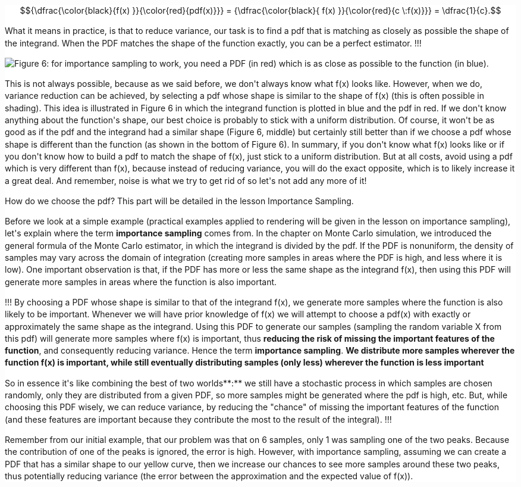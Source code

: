 $${\dfrac{\color{black}{f(x) }}{\color{red}{pdf(x)}}} = {\dfrac{\color{black}{ f(x) }}{\color{red}{c \:f(x)}}} = \dfrac{1}{c}.$$

What it means in practice, is that to reduce variance, our task is to find a pdf that is matching as closely as possible the shape of the integrand. When the PDF matches the shape of the function exactly, you can be a perfect estimator.
!!!

![Figure 6: for importance sampling to work, you need a PDF (in red) which is as close as possible to the function (in blue).](/images/monte-carlo-methods-practice/importancesampling.png?)

This is not always possible, because as we said before, we don't always know what f(x) looks like. However, when we do, variance reduction can be achieved, by selecting a pdf whose shape is similar to the shape of f(x) (this is often possible in shading). This idea is illustrated in Figure 6 in which the integrand function is plotted in blue and the pdf in red. If we don't know anything about the function's shape, our best choice is probably to stick with a uniform distribution. Of course, it won't be as good as if the pdf and the integrand had a similar shape (Figure 6, middle) but certainly still better than if we choose a pdf whose shape is different than the function (as shown in the bottom of Figure 6). In summary, if you don't know what f(x) looks like or if you don't know how to build a pdf to match the shape of f(x), just stick to a uniform distribution. But at all costs, avoid using a pdf which is very different than f(x), because instead of reducing variance, you will do the exact opposite, which is to likely increase it a great deal. And remember, noise is what we try to get rid of so let's not add any more of it!

How do we choose the pdf? This part will be detailed in the lesson Importance Sampling.

Before we look at a simple example (practical examples applied to rendering will be given in the lesson on importance sampling), let's explain where the term **importance sampling** comes from. In the chapter on Monte Carlo simulation, we introduced the general formula of the Monte Carlo estimator, in which the integrand is divided by the pdf. If the PDF is nonuniform, the density of samples may vary across the domain of integration (creating more samples in areas where the PDF is high, and less where it is low). One important observation is that, if the PDF has more or less the same shape as the integrand f(x), then using this PDF will generate more samples in areas where the function is also important.

!!!
By choosing a PDF whose shape is similar to that of the integrand f(x), we generate more samples where the function is also likely to be important. Whenever we will have prior knowledge of f(x) we will attempt to choose a pdf(x) with exactly or approximately the same shape as the integrand. Using this PDF to generate our samples (sampling the random variable X from this pdf) will generate more samples where f(x) is important, thus **reducing the risk of missing the important features of the function**, and consequently reducing variance. Hence the term **importance sampling**. **We distribute more samples wherever the function f(x) is important, while still eventually distributing samples (only less) wherever the function is less important**

So in essence it's like combining the best of two worlds**:** we still have a stochastic process in which samples are chosen randomly, only they are distributed from a given PDF, so more samples might be generated where the pdf is high, etc. But, while choosing this PDF wisely, we can reduce variance, by reducing the "chance" of missing the important features of the function (and these features are important because they contribute the most to the result of the integral).
!!!

Remember from our initial example, that our problem was that on 6 samples, only 1 was sampling one of the two peaks. Because the contribution of one of the peaks is ignored, the error is high. However, with importance sampling, assuming we can create a PDF that has a similar shape to our yellow curve, then we increase our chances to see more samples around these two peaks, thus potentially reducing variance (the error between the approximation and the expected value of f(x)).
